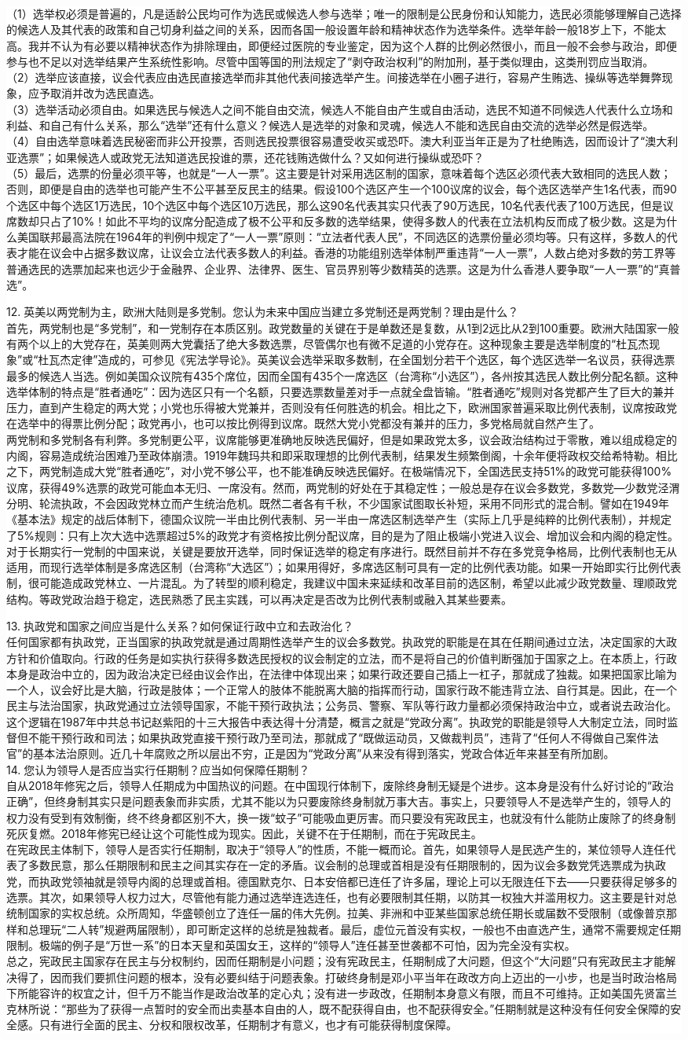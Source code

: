   （1）选举权必须是普遍的，凡是适龄公民均可作为选民或候选人参与选举；唯一的限制是公民身份和认知能力，选民必须能够理解自己选择的候选人及其代表的政策和自己切身利益之间的关系，因而各国一般设置年龄和精神状态作为选举条件。选举年龄一般18岁上下，不能太高。我并不认为有必要以精神状态作为排除理由，即便经过医院的专业鉴定，因为这个人群的比例必然很小，而且一般不会参与政治，即便参与也不足以对选举结果产生系统性影响。尽管中国等国的刑法规定了“剥夺政治权利”的附加刑，基于类似理由，这类刑罚应当取消。
  <br/>
  （2）选举应该直接，议会代表应由选民直接选举而非其他代表间接选举产生。间接选举在小圈子进行，容易产生贿选、操纵等选举舞弊现象，应予取消并改为选民直选。
  <br/>
  （3）选举活动必须自由。如果选民与候选人之间不能自由交流，候选人不能自由产生或自由活动，选民不知道不同候选人代表什么立场和利益、和自己有什么关系，那么“选举”还有什么意义？候选人是选举的对象和灵魂，候选人不能和选民自由交流的选举必然是假选举。
  <br/>
  （4）自由选举意味着选民秘密而非公开投票，否则选民投票很容易遭受收买或恐吓。澳大利亚当年正是为了杜绝贿选，因而设计了“澳大利亚选票”；如果候选人或政党无法知道选民投谁的票，还花钱贿选做什么？又如何进行操纵或恐吓？
  <br/>
  （5）最后，选票的份量必须平等，也就是“一人一票”。这主要是针对采用选区制的国家，意味着每个选区必须代表大致相同的选民人数；否则，即便是自由的选举也可能产生不公平甚至反民主的结果。假设100个选区产生一个100议席的议会，每个选区选举产生1名代表，而90个选区中每个选区1万选民，10个选区中每个选区10万选民，那么这90名代表其实只代表了90万选民，10名代表代表了100万选民，但是议席数却只占了10%！如此不平均的议席分配造成了极不公平和反多数的选举结果，使得多数人的代表在立法机构反而成了极少数。这是为什么美国联邦最高法院在1964年的判例中规定了“一人一票”原则：“立法者代表人民”，不同选区的选票份量必须均等。只有这样，多数人的代表才能在议会中占据多数议席，让议会立法代表多数人的利益。香港的功能组别选举体制严重违背“一人一票”，人数占绝对多数的劳工界等普通选民的选票加起来也远少于金融界、企业界、法律界、医生、官员界别等少数精英的选票。这是为什么香港人要争取“一人一票”的“真普选”。
 </p>
 <p>
  12. 英美以两党制为主，欧洲大陆则是多党制。您认为未来中国应当建立多党制还是两党制？理由是什么？
  <br/>
  首先，两党制也是“多党制”，和一党制存在本质区别。政党数量的关键在于是单数还是复数，从1到2远比从2到100重要。欧洲大陆国家一般有两个以上的大党存在，英美则两大党囊括了绝大多数选票，尽管偶尔也有微不足道的小党存在。这种现象主要是选举制度的“杜瓦杰现象”或“杜瓦杰定律”造成的，可参见《宪法学导论》。英美议会选举采取多数制，在全国划分若干个选区，每个选区选举一名议员，获得选票最多的候选人当选。例如美国众议院有435个席位，因而全国有435个一席选区（台湾称“小选区”），各州按其选民人数比例分配名额。这种选举体制的特点是“胜者通吃”：因为选区只有一个名额，只要选票数量差对手一点就全盘皆输。“胜者通吃”规则对各党都产生了巨大的兼并压力，直到产生稳定的两大党；小党也乐得被大党兼并，否则没有任何胜选的机会。相比之下，欧洲国家普遍采取比例代表制，议席按政党在选举中的得票比例分配；政党再小，也可以按比例得到议席。既然大党小党都没有兼并的压力，多党格局就自然产生了。
  <br/>
  两党制和多党制各有利弊。多党制更公平，议席能够更准确地反映选民偏好，但是如果政党太多，议会政治结构过于零散，难以组成稳定的内阁，容易造成统治困难乃至政体崩溃。1919年魏玛共和即采取理想的比例代表制，结果发生频繁倒阁，十余年便将政权交给希特勒。相比之下，两党制造成大党“胜者通吃”，对小党不够公平，也不能准确反映选民偏好。在极端情况下，全国选民支持51%的政党可能获得100%议席，获得49%选票的政党可能血本无归、一席没有。然而，两党制的好处在于其稳定性；一般总是存在议会多数党，多数党—少数党泾渭分明、轮流执政，不会因政党林立而产生统治危机。既然二者各有千秋，不少国家试图取长补短，采用不同形式的混合制。譬如在1949年《基本法》规定的战后体制下，德国众议院一半由比例代表制、另一半由一席选区制选举产生（实际上几乎是纯粹的比例代表制），并规定了5%规则：只有上次大选中选票超过5%的政党才有资格按比例分配议席，目的是为了阻止极端小党进入议会、增加议会和内阁的稳定性。
  <br/>
  对于长期实行一党制的中国来说，关键是要放开选举，同时保证选举的稳定有序进行。既然目前并不存在多党竞争格局，比例代表制也无从适用，而现行选举体制是多席选区制（台湾称“大选区”）；如果用得好，多席选区制可具有一定的比例代表功能。如果一开始即实行比例代表制，很可能造成政党林立、一片混乱。为了转型的顺利稳定，我建议中国未来延续和改革目前的选区制，希望以此减少政党数量、理顺政党结构。等政党政治趋于稳定，选民熟悉了民主实践，可以再决定是否改为比例代表制或融入其某些要素。
 </p>
 <p>
  13. 执政党和国家之间应当是什么关系？如何保证行政中立和去政治化？
  <br/>
  任何国家都有执政党，正当国家的执政党就是通过周期性选举产生的议会多数党。执政党的职能是在其在任期间通过立法，决定国家的大政方针和价值取向。行政的任务是如实执行获得多数选民授权的议会制定的立法，而不是将自己的价值判断强加于国家之上。在本质上，行政本身是政治中立的，因为政治决定已经由议会作出，在法律中体现出来；如果行政还要自己插上一杠子，那就成了独裁。如果把国家比喻为一个人，议会好比是大脑，行政是肢体；一个正常人的肢体不能脱离大脑的指挥而行动，国家行政不能违背立法、自行其是。因此，在一个民主与法治国家，执政党通过立法领导国家，不能干预行政执法；公务员、警察、军队等行政力量都必须保持政治中立，或者说去政治化。
  <br/>
  这个逻辑在1987年中共总书记赵紫阳的十三大报告中表达得十分清楚，概言之就是“党政分离”。执政党的职能是领导人大制定立法，同时监督但不能干预行政和司法；如果执政党直接干预行政乃至司法，那就成了“既做运动员，又做裁判员”，违背了“任何人不得做自己案件法官”的基本法治原则。近几十年腐败之所以层出不穷，正是因为“党政分离”从来没有得到落实，党政合体近年来甚至有所加剧。
  <br/>
  14. 您认为领导人是否应当实行任期制？应当如何保障任期制？
  <br/>
  自从2018年修宪之后，领导人任期成为中国热议的问题。在中国现行体制下，废除终身制无疑是个进步。这本身是没有什么好讨论的“政治正确”，但终身制其实只是问题表象而非实质，尤其不能以为只要废除终身制就万事大吉。事实上，只要领导人不是选举产生的，领导人的权力没有受到有效制衡，终不终身都区别不大，换一拨“蚊子”可能吸血更厉害。而只要没有宪政民主，也就没有什么能防止废除了的终身制死灰复燃。2018年修宪已经让这个可能性成为现实。因此，关键不在于任期制，而在于宪政民主。
  <br/>
  在宪政民主体制下，领导人是否实行任期制，取决于“领导人”的性质，不能一概而论。首先，如果领导人是民选产生的，某位领导人连任代表了多数民意，那么任期限制和民主之间其实存在一定的矛盾。议会制的总理或首相是没有任期限制的，因为议会多数党凭选票成为执政党，而执政党领袖就是领导内阁的总理或首相。德国默克尔、日本安倍都已连任了许多届，理论上可以无限连任下去——只要获得足够多的选票。其次，如果领导人权力过大，尽管他有能力通过选举连选连任，也有必要限制其任期，以防其一权独大并滥用权力。这主要是针对总统制国家的实权总统。众所周知，华盛顿创立了连任一届的伟大先例。拉美、非洲和中亚某些国家总统任期长或届数不受限制（或像普京那样和总理玩“二人转”规避两届限制），即可断定这样的总统是独裁者。最后，虚位元首没有实权，一般也不由直选产生，通常不需要规定任期限制。极端的例子是“万世一系”的日本天皇和英国女王，这样的“领导人”连任甚至世袭都不可怕，因为完全没有实权。
  <br/>
  总之，宪政民主国家存在民主与分权制约，因而任期制是小问题；没有宪政民主，任期制成了大问题，但这个“大问题”只有宪政民主才能解决得了，因而我们要抓住问题的根本，没有必要纠结于问题表象。打破终身制是邓小平当年在政改方向上迈出的一小步，也是当时政治格局下所能容许的权宜之计，但千万不能当作是政治改革的定心丸；没有进一步政改，任期制本身意义有限，而且不可维持。正如美国先贤富兰克林所说：“那些为了获得一点暂时的安全而出卖基本自由的人，既不配获得自由，也不配获得安全。”任期制就是这种没有任何安全保障的安全感。只有进行全面的民主、分权和限权改革，任期制才有意义，也才有可能获得制度保障。
 </p>